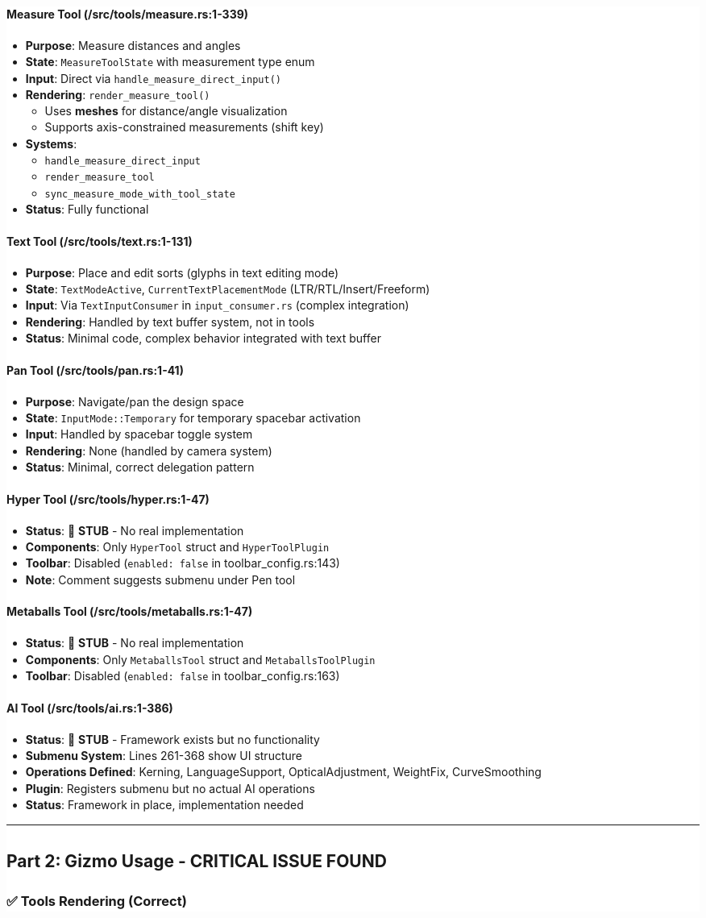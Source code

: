 #### Measure Tool (/src/tools/measure.rs:1-339)
- **Purpose**: Measure distances and angles
- **State**: `MeasureToolState` with measurement type enum
- **Input**: Direct via `handle_measure_direct_input()`
- **Rendering**: `render_measure_tool()`
  - Uses **meshes** for distance/angle visualization
  - Supports axis-constrained measurements (shift key)
- **Systems**:
  - `handle_measure_direct_input`
  - `render_measure_tool`
  - `sync_measure_mode_with_tool_state`
- **Status**: Fully functional

#### Text Tool (/src/tools/text.rs:1-131)
- **Purpose**: Place and edit sorts (glyphs in text editing mode)
- **State**: `TextModeActive`, `CurrentTextPlacementMode` (LTR/RTL/Insert/Freeform)
- **Input**: Via `TextInputConsumer` in `input_consumer.rs` (complex integration)
- **Rendering**: Handled by text buffer system, not in tools
- **Status**: Minimal code, complex behavior integrated with text buffer

#### Pan Tool (/src/tools/pan.rs:1-41)
- **Purpose**: Navigate/pan the design space
- **State**: `InputMode::Temporary` for temporary spacebar activation
- **Input**: Handled by spacebar toggle system
- **Rendering**: None (handled by camera system)
- **Status**: Minimal, correct delegation pattern

#### Hyper Tool (/src/tools/hyper.rs:1-47)
- **Status**: 🔶 **STUB** - No real implementation
- **Components**: Only `HyperTool` struct and `HyperToolPlugin`
- **Toolbar**: Disabled (`enabled: false` in toolbar_config.rs:143)
- **Note**: Comment suggests submenu under Pen tool

#### Metaballs Tool (/src/tools/metaballs.rs:1-47)
- **Status**: 🔶 **STUB** - No real implementation
- **Components**: Only `MetaballsTool` struct and `MetaballsToolPlugin`
- **Toolbar**: Disabled (`enabled: false` in toolbar_config.rs:163)

#### AI Tool (/src/tools/ai.rs:1-386)
- **Status**: 🔶 **STUB** - Framework exists but no functionality
- **Submenu System**: Lines 261-368 show UI structure
- **Operations Defined**: Kerning, LanguageSupport, OpticalAdjustment, WeightFix, CurveSmoothing
- **Plugin**: Registers submenu but no actual AI operations
- **Status**: Framework in place, implementation needed

---

## Part 2: Gizmo Usage - CRITICAL ISSUE FOUND

### ✅ Tools Rendering (Correct)
